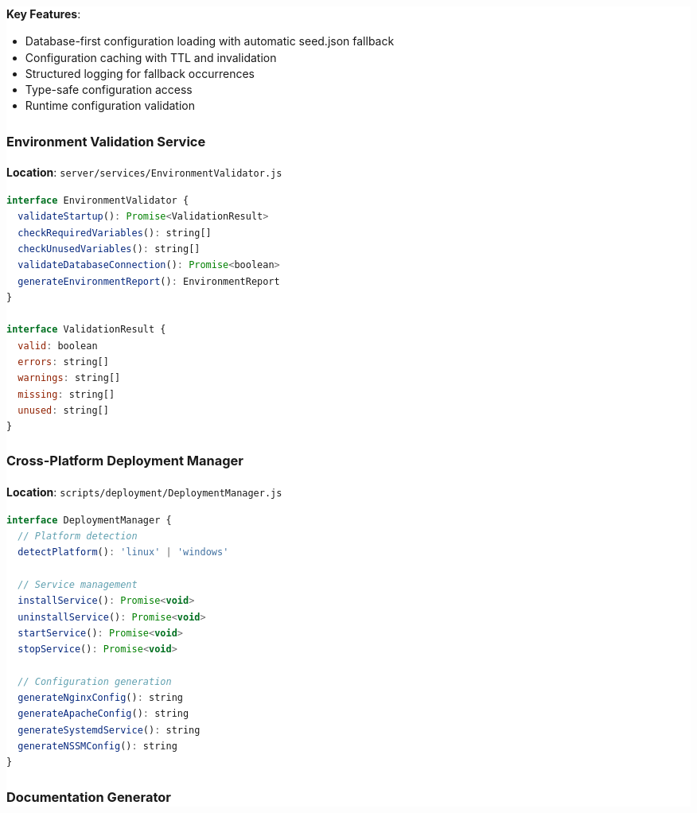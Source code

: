 **Key Features**:
- Database-first configuration loading with automatic seed.json fallback
- Configuration caching with TTL and invalidation
- Structured logging for fallback occurrences
- Type-safe configuration access
- Runtime configuration validation

### Environment Validation Service

**Location**: `server/services/EnvironmentValidator.js`

```javascript
interface EnvironmentValidator {
  validateStartup(): Promise<ValidationResult>
  checkRequiredVariables(): string[]
  checkUnusedVariables(): string[]
  validateDatabaseConnection(): Promise<boolean>
  generateEnvironmentReport(): EnvironmentReport
}

interface ValidationResult {
  valid: boolean
  errors: string[]
  warnings: string[]
  missing: string[]
  unused: string[]
}
```

### Cross-Platform Deployment Manager

**Location**: `scripts/deployment/DeploymentManager.js`

```javascript
interface DeploymentManager {
  // Platform detection
  detectPlatform(): 'linux' | 'windows'
  
  // Service management
  installService(): Promise<void>
  uninstallService(): Promise<void>
  startService(): Promise<void>
  stopService(): Promise<void>
  
  // Configuration generation
  generateNginxConfig(): string
  generateApacheConfig(): string
  generateSystemdService(): string
  generateNSSMConfig(): string
}
```

### Documentation Generator
